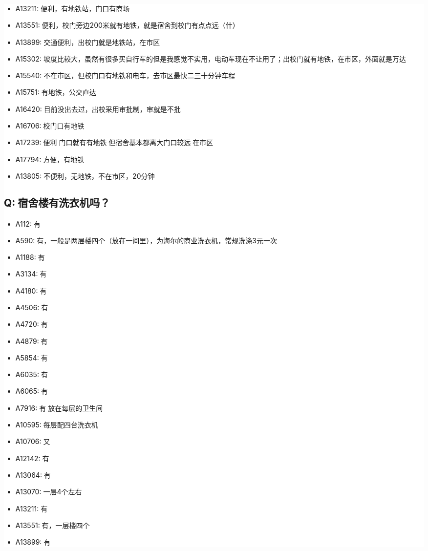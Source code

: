 - A13211: 便利，有地铁站，门口有商场

- A13551: 便利，校门旁边200米就有地铁，就是宿舍到校门有点点远（什）

- A13899: 交通便利，出校门就是地铁站，在市区

- A15302: 坡度比较大，虽然有很多买自行车的但是我感觉不实用，电动车现在不让用了；出校门就有地铁，在市区，外面就是万达

- A15540: 不在市区，但校门口有地铁和电车，去市区最快二三十分钟车程

- A15751: 有地铁，公交直达

- A16420: 目前没出去过，出校采用审批制，审就是不批

- A16706: 校门口有地铁

- A17239: 便利 门口就有有地铁 但宿舍基本都离大门口较远 在市区

- A17794: 方便，有地铁

- A13805: 不便利，无地铁，不在市区，20分钟

## Q: 宿舍楼有洗衣机吗？

- A112: 有

- A590: 有，一般是两层楼四个（放在一间里），为海尔的商业洗衣机，常规洗涤3元一次

- A1188: 有

- A3134: 有

- A4180: 有

- A4506: 有

- A4720: 有

- A4879: 有

- A5854: 有

- A6035: 有

- A6065: 有

- A7916: 有 放在每层的卫生间

- A10595: 每层配四台洗衣机

- A10706: 又

- A12142: 有

- A13064: 有

- A13070: 一层4个左右

- A13211: 有

- A13551: 有，一层楼四个

- A13899: 有
